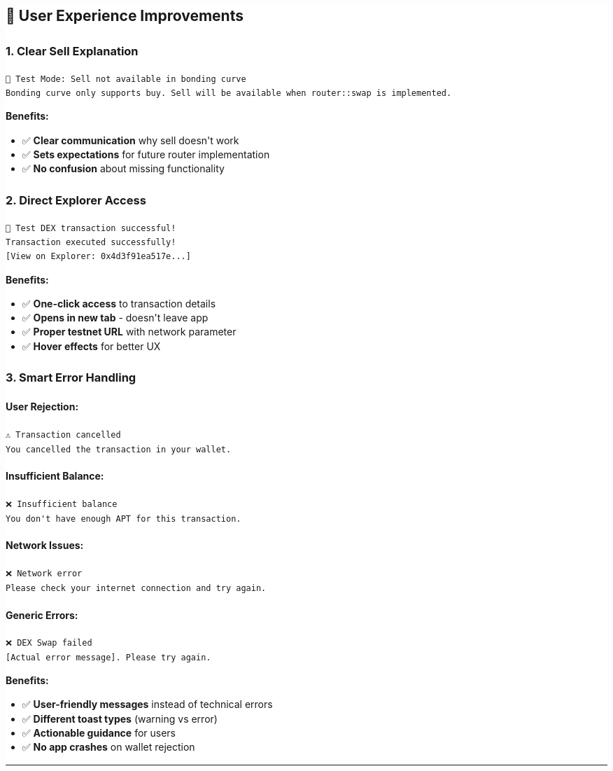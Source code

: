 
## 🎯 User Experience Improvements

### **1. Clear Sell Explanation**
```
🧪 Test Mode: Sell not available in bonding curve
Bonding curve only supports buy. Sell will be available when router::swap is implemented.
```

**Benefits:**
- ✅ **Clear communication** why sell doesn't work
- ✅ **Sets expectations** for future router implementation
- ✅ **No confusion** about missing functionality

### **2. Direct Explorer Access**
```
🎉 Test DEX transaction successful!
Transaction executed successfully!
[View on Explorer: 0x4d3f91ea517e...]
```

**Benefits:**
- ✅ **One-click access** to transaction details
- ✅ **Opens in new tab** - doesn't leave app
- ✅ **Proper testnet URL** with network parameter
- ✅ **Hover effects** for better UX

### **3. Smart Error Handling**

#### **User Rejection:**
```
⚠️ Transaction cancelled
You cancelled the transaction in your wallet.
```

#### **Insufficient Balance:**
```
❌ Insufficient balance
You don't have enough APT for this transaction.
```

#### **Network Issues:**
```
❌ Network error
Please check your internet connection and try again.
```

#### **Generic Errors:**
```
❌ DEX Swap failed
[Actual error message]. Please try again.
```

**Benefits:**
- ✅ **User-friendly messages** instead of technical errors
- ✅ **Different toast types** (warning vs error)
- ✅ **Actionable guidance** for users
- ✅ **No app crashes** on wallet rejection

---